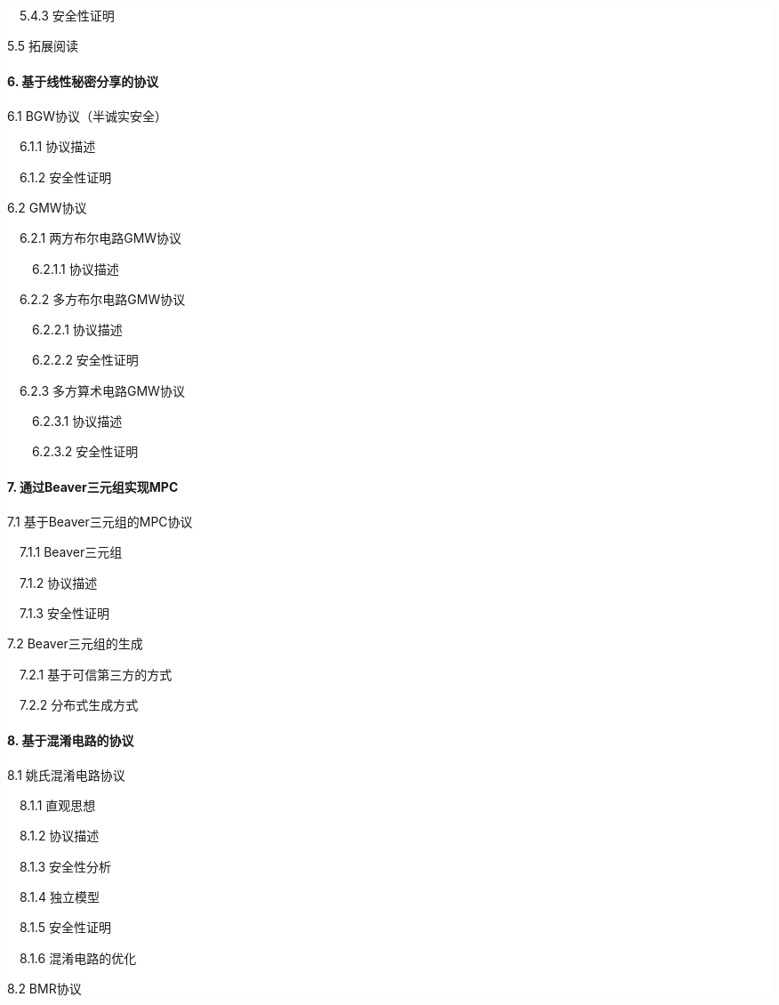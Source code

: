 &emsp;5.4.3 安全性证明

5.5 拓展阅读

#### 6. 基于线性秘密分享的协议

6.1 BGW协议（半诚实安全）

&emsp;6.1.1 协议描述

&emsp;6.1.2 安全性证明

6.2 GMW协议

&emsp;6.2.1 两方布尔电路GMW协议

&emsp;&emsp;6.2.1.1 协议描述

&emsp;6.2.2 多方布尔电路GMW协议

&emsp;&emsp;6.2.2.1 协议描述

&emsp;&emsp;6.2.2.2 安全性证明

&emsp;6.2.3 多方算术电路GMW协议

&emsp;&emsp;6.2.3.1 协议描述

&emsp;&emsp;6.2.3.2 安全性证明

#### 7. 通过Beaver三元组实现MPC

7.1 基于Beaver三元组的MPC协议

&emsp;7.1.1 Beaver三元组

&emsp;7.1.2 协议描述

&emsp;7.1.3 安全性证明

7.2 Beaver三元组的生成

&emsp;7.2.1 基于可信第三方的方式

&emsp;7.2.2 分布式生成方式

#### 8. 基于混淆电路的协议

8.1 姚氏混淆电路协议

&emsp;8.1.1 直观思想

&emsp;8.1.2 协议描述

&emsp;8.1.3 安全性分析

&emsp;8.1.4 独立模型

&emsp;8.1.5 安全性证明

&emsp;8.1.6 混淆电路的优化

8.2 BMR协议
